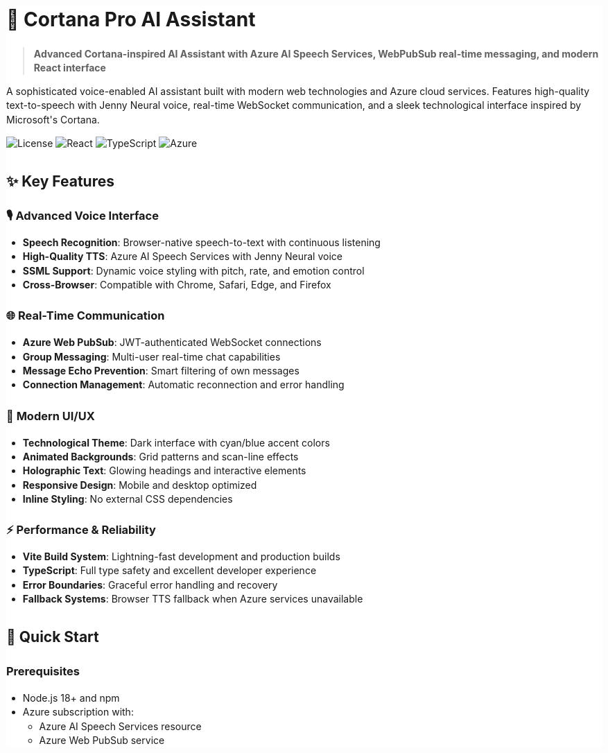 # 🤖 Cortana Pro AI Assistant

> **Advanced Cortana-inspired AI Assistant with Azure AI Speech Services, WebPubSub real-time messaging, and modern React interface**

A sophisticated voice-enabled AI assistant built with modern web technologies and Azure cloud services. Features high-quality text-to-speech with Jenny Neural voice, real-time WebSocket communication, and a sleek technological interface inspired by Microsoft's Cortana.

![License](https://img.shields.io/badge/license-MIT-blue.svg)
![React](https://img.shields.io/badge/react-18.3.1-blue.svg)
![TypeScript](https://img.shields.io/badge/typescript-5.5.3-blue.svg)
![Azure](https://img.shields.io/badge/azure-ai--services-blue.svg)

## ✨ Key Features

### 🎙️ **Advanced Voice Interface**
- **Speech Recognition**: Browser-native speech-to-text with continuous listening
- **High-Quality TTS**: Azure AI Speech Services with Jenny Neural voice
- **SSML Support**: Dynamic voice styling with pitch, rate, and emotion control
- **Cross-Browser**: Compatible with Chrome, Safari, Edge, and Firefox

### 🌐 **Real-Time Communication**
- **Azure Web PubSub**: JWT-authenticated WebSocket connections
- **Group Messaging**: Multi-user real-time chat capabilities  
- **Message Echo Prevention**: Smart filtering of own messages
- **Connection Management**: Automatic reconnection and error handling

### 🎨 **Modern UI/UX**
- **Technological Theme**: Dark interface with cyan/blue accent colors
- **Animated Backgrounds**: Grid patterns and scan-line effects
- **Holographic Text**: Glowing headings and interactive elements
- **Responsive Design**: Mobile and desktop optimized
- **Inline Styling**: No external CSS dependencies

### ⚡ **Performance & Reliability**
- **Vite Build System**: Lightning-fast development and production builds
- **TypeScript**: Full type safety and excellent developer experience
- **Error Boundaries**: Graceful error handling and recovery
- **Fallback Systems**: Browser TTS fallback when Azure services unavailable

## 🚀 Quick Start

### Prerequisites
- Node.js 18+ and npm
- Azure subscription with:
  - Azure AI Speech Services resource
  - Azure Web PubSub service
